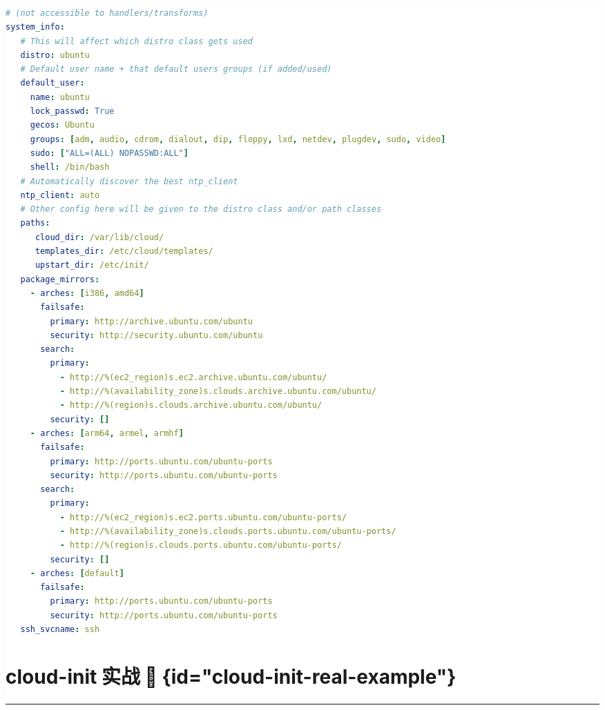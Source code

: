 ```yaml
# (not accessible to handlers/transforms)
system_info:
   # This will affect which distro class gets used
   distro: ubuntu
   # Default user name + that default users groups (if added/used)
   default_user:
     name: ubuntu
     lock_passwd: True
     gecos: Ubuntu
     groups: [adm, audio, cdrom, dialout, dip, floppy, lxd, netdev, plugdev, sudo, video]
     sudo: ["ALL=(ALL) NOPASSWD:ALL"]
     shell: /bin/bash
   # Automatically discover the best ntp_client
   ntp_client: auto
   # Other config here will be given to the distro class and/or path classes
   paths:
      cloud_dir: /var/lib/cloud/
      templates_dir: /etc/cloud/templates/
      upstart_dir: /etc/init/
   package_mirrors:
     - arches: [i386, amd64]
       failsafe:
         primary: http://archive.ubuntu.com/ubuntu
         security: http://security.ubuntu.com/ubuntu
       search:
         primary:
           - http://%(ec2_region)s.ec2.archive.ubuntu.com/ubuntu/
           - http://%(availability_zone)s.clouds.archive.ubuntu.com/ubuntu/
           - http://%(region)s.clouds.archive.ubuntu.com/ubuntu/
         security: []
     - arches: [arm64, armel, armhf]
       failsafe:
         primary: http://ports.ubuntu.com/ubuntu-ports
         security: http://ports.ubuntu.com/ubuntu-ports
       search:
         primary:
           - http://%(ec2_region)s.ec2.ports.ubuntu.com/ubuntu-ports/
           - http://%(availability_zone)s.clouds.ports.ubuntu.com/ubuntu-ports/
           - http://%(region)s.clouds.ports.ubuntu.com/ubuntu-ports/
         security: []
     - arches: [default]
       failsafe:
         primary: http://ports.ubuntu.com/ubuntu-ports
         security: http://ports.ubuntu.com/ubuntu-ports
   ssh_svcname: ssh
```

# cloud-init 实战 🌰 {id="cloud-init-real-example"}

---
